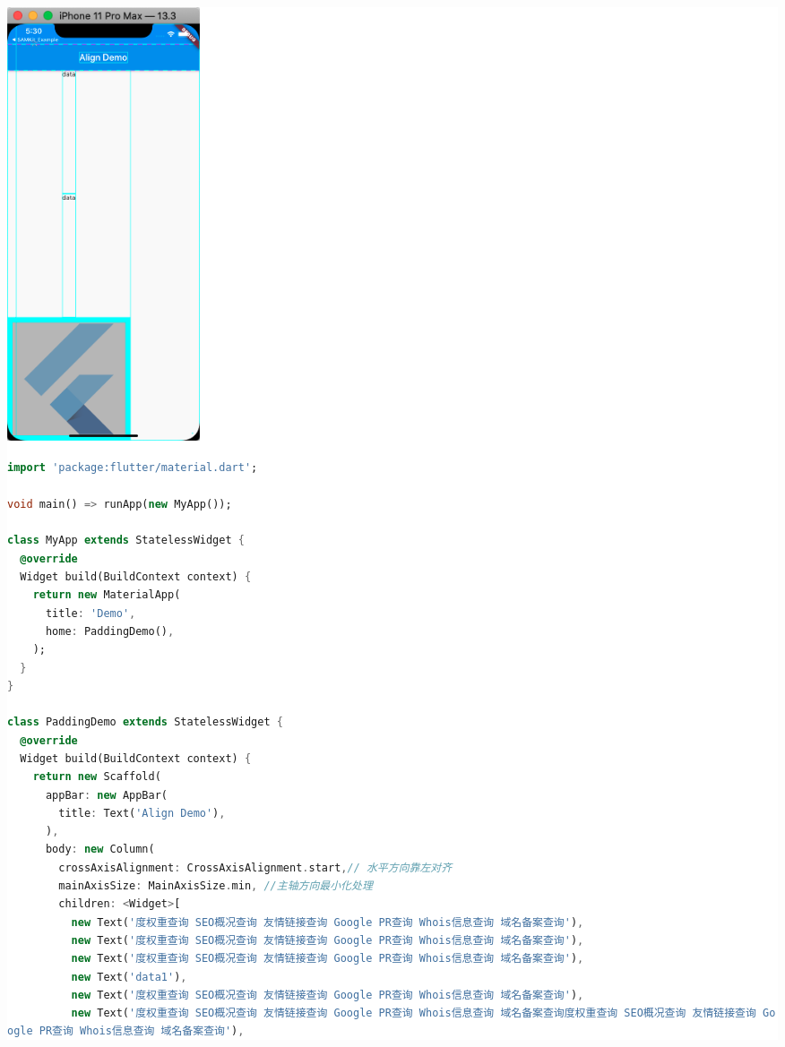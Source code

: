 <img src="/assets/images/flutter/33.png" width = "25%" height = "25%"/>

```dart
import 'package:flutter/material.dart';

void main() => runApp(new MyApp());

class MyApp extends StatelessWidget {
  @override
  Widget build(BuildContext context) {
    return new MaterialApp(
      title: 'Demo',
      home: PaddingDemo(),
    );
  }
}

class PaddingDemo extends StatelessWidget {
  @override
  Widget build(BuildContext context) {
    return new Scaffold(
      appBar: new AppBar(
        title: Text('Align Demo'),
      ),
      body: new Column(
        crossAxisAlignment: CrossAxisAlignment.start,// 水平方向靠左对齐
        mainAxisSize: MainAxisSize.min, //主轴方向最小化处理
        children: <Widget>[
          new Text('度权重查询 SEO概况查询 友情链接查询 Google PR查询 Whois信息查询 域名备案查询'),
          new Text('度权重查询 SEO概况查询 友情链接查询 Google PR查询 Whois信息查询 域名备案查询'),
          new Text('度权重查询 SEO概况查询 友情链接查询 Google PR查询 Whois信息查询 域名备案查询'),
          new Text('data1'),
          new Text('度权重查询 SEO概况查询 友情链接查询 Google PR查询 Whois信息查询 域名备案查询'),
          new Text('度权重查询 SEO概况查询 友情链接查询 Google PR查询 Whois信息查询 域名备案查询度权重查询 SEO概况查询 友情链接查询 Google PR查询 Whois信息查询 域名备案查询'),
```